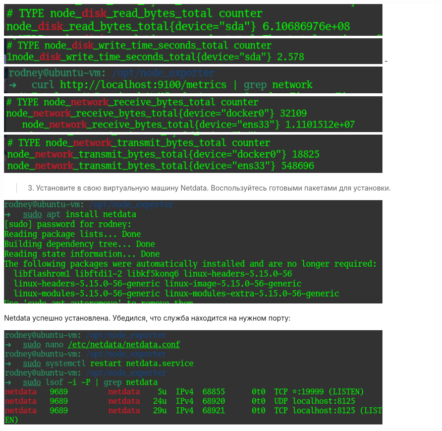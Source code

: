 <img src="img/02-metrics-disk-2.png" width=750px>

<img src="img/02-metrics-disk-3.png" width=750px>
-
<img src="img/02-curl-metrics-network.png" width=750px>

<img src="img/02-metrics-network-1.png" width=750px>

<img src="img/02-metrics-network-2.png" width=750px>


> 03. Установите в свою виртуальную машину Netdata. Воспользуйтесь готовыми пакетами для установки.

<img src="img/03-install-netdata.png" width=750px>

Netdata успешно установлена. Убедился, что служба находится на нужном порту:

<img src="img/03-netdata-ports-listen.png" width=750px>
